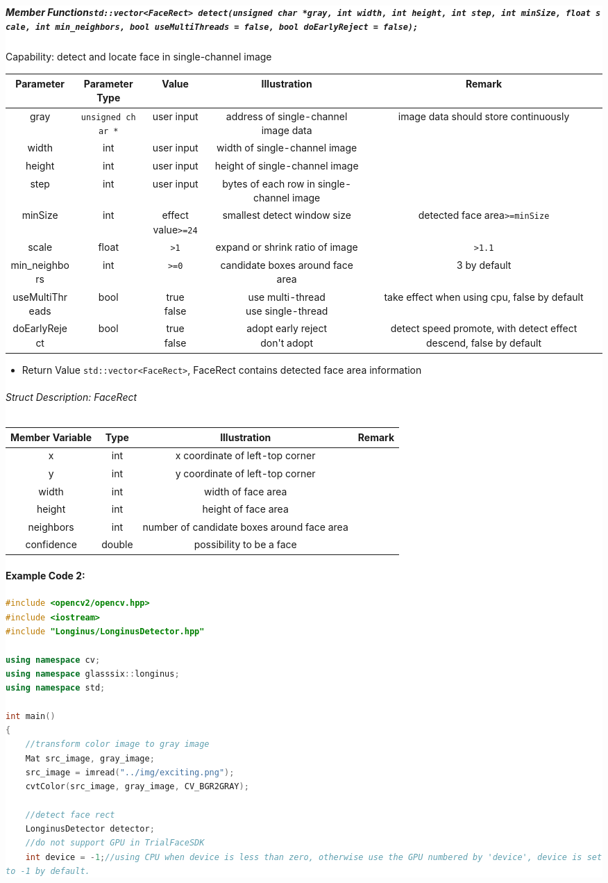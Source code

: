 
##### Member Function`std::vector<FaceRect> detect(unsigned char *gray, int width, int height, int step, int minSize, float scale, int min_neighbors, bool useMultiThreads = false, bool doEarlyReject = false);`
Capability: detect and locate face in single-channel image

|Parameter|Parameter Type|Value|Illustration|Remark|
|:--------:|:--------:|:--------:|:--------:|:--------:|
|gray|`unsigned char *`|user input|address of single-channel image data| image data should store continuously|
|width|int|user input|width of single-channel image| |
|height|int|user input|height of single-channel image| |
|step|int|user input|bytes of each row in single-channel image| |
|minSize|int|effect value`>=24`|smallest detect window size|detected face area`>=minSize`|
|scale|float|`>1`|expand or shrink ratio of image|`>1.1`|
|min_neighbors|int|`>=0`|candidate boxes around face area|3 by default|
|useMultiThreads|bool|true<br>false|use multi-thread<br>use single-thread|take effect when using cpu, false by default|
|doEarlyReject|bool|true<br>false|adopt early reject<br>don't adopt|detect speed promote, with detect effect descend, false by default|

- Return Value
`std::vector<FaceRect>`, FaceRect contains detected face area information

###### Struct Description: FaceRect

|Member Variable|Type|Illustration|Remark|
|:--------:|:--------:|:--------:|:--------:|
|x|int|x coordinate of left-top corner| |
|y|int|y coordinate of left-top corner| |
|width|int|width of face area| |
|height|int|height of face area| |
|neighbors|int|number of candidate boxes around face area||
|confidence|double|possibility to be a face||


#### Example Code 2:
```c++
#include <opencv2/opencv.hpp>
#include <iostream>
#include "Longinus/LonginusDetector.hpp"

using namespace cv;
using namespace glasssix::longinus;
using namespace std;

int main()
{
	//transform color image to gray image
	Mat src_image, gray_image;
	src_image = imread("../img/exciting.png");
	cvtColor(src_image, gray_image, CV_BGR2GRAY);

	//detect face rect
	LonginusDetector detector;
	//do not support GPU in TrialFaceSDK
	int device = -1;//using CPU when device is less than zero, otherwise use the GPU numbered by 'device', device is set to -1 by default.
```